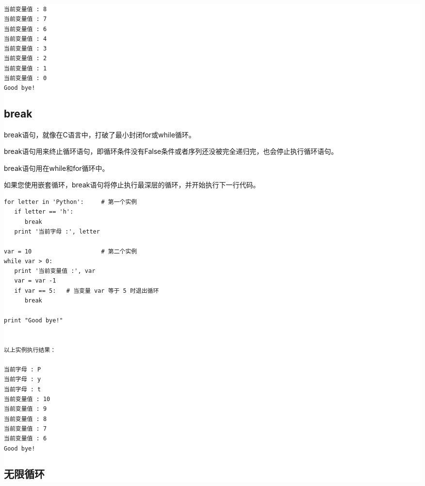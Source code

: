 ```
当前变量值 : 8
当前变量值 : 7
当前变量值 : 6
当前变量值 : 4
当前变量值 : 3
当前变量值 : 2
当前变量值 : 1
当前变量值 : 0
Good bye!
```

## break

break语句，就像在C语言中，打破了最小封闭for或while循环。

break语句用来终止循环语句，即循环条件没有False条件或者序列还没被完全递归完，也会停止执行循环语句。

break语句用在while和for循环中。

如果您使用嵌套循环，break语句将停止执行最深层的循环，并开始执行下一行代码。

```
for letter in 'Python':     # 第一个实例
   if letter == 'h':
      break
   print '当前字母 :', letter
  
var = 10                    # 第二个实例
while var > 0:              
   print '当前变量值 :', var
   var = var -1
   if var == 5:   # 当变量 var 等于 5 时退出循环
      break
 
print "Good bye!"


以上实例执行结果：

当前字母 : P
当前字母 : y
当前字母 : t
当前变量值 : 10
当前变量值 : 9
当前变量值 : 8
当前变量值 : 7
当前变量值 : 6
Good bye!
```



## 无限循环
